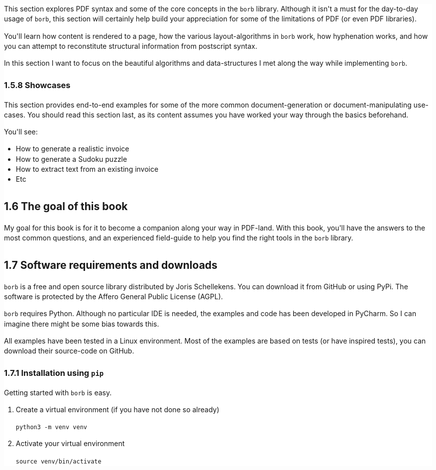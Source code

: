 This section explores PDF syntax and some of the core concepts in the `borb` library. Although it isn't a must for the day-to-day usage of `borb`, this section will certainly help build your appreciation for some of the limitations of PDF (or even PDF libraries).

You'll learn how content is rendered to a page, how the various layout-algorithms in `borb` work, how hyphenation works, and how you can attempt to reconstitute structural information from postscript syntax.

In this section I want to focus on the beautiful algorithms and data-structures I met along the way while implementing `borb`.

### 1.5.8 Showcases

This section provides end-to-end examples for some of the more common document-generation or document-manipulating use-cases. You should read this section last, as its content assumes you have worked your way through the basics beforehand.

You'll see:

- How to generate a realistic invoice
- How to generate a Sudoku puzzle
- How to extract text from an existing invoice
- Etc

<div style="page-break-before: always;"></div>

## 1.6 The goal of this book

My goal for this book is for it to become a companion along your way in PDF-land. 
With this book, you'll have the answers to the most common questions, and an experienced field-guide to help you find the right tools in the `borb` library.

<div style="page-break-before: always;"></div>

## 1.7 Software requirements and downloads

`borb` is a free and open source library distributed by Joris Schellekens. You can download it from GitHub or using PyPi. The software is protected by the Affero General Public License (AGPL).

`borb` requires Python. Although no particular IDE is needed, the examples and code has been developed in PyCharm. So I can imagine there might be some bias towards this.

All examples have been tested in a Linux environment. Most of the examples are based on tests (or have inspired tests), you can download their source-code on GitHub.

### 1.7.1 Installation using `pip`

Getting started with `borb` is easy.

1. Create a virtual environment (if you have not done so already)

    `python3 -m venv venv`

2. Activate your virtual environment

    `source venv/bin/activate`
     